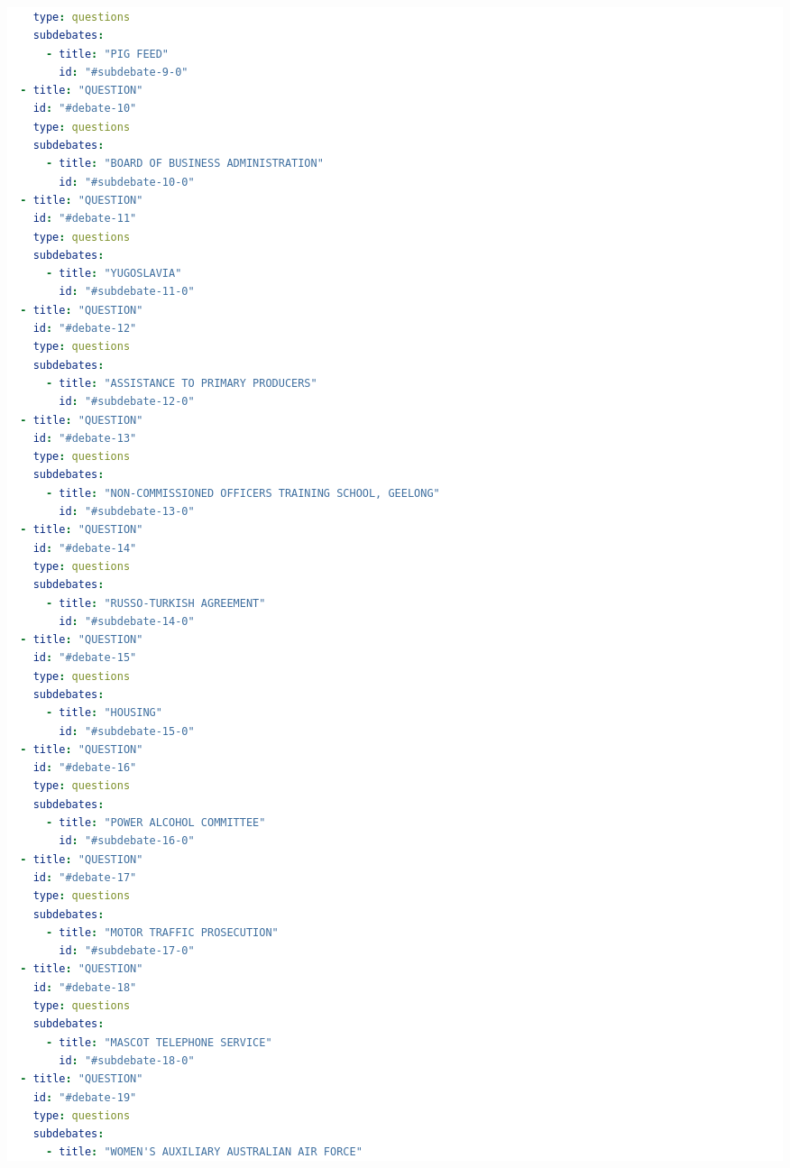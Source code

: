 ```yaml
    type: questions
    subdebates:
      - title: "PIG FEED"
        id: "#subdebate-9-0"
  - title: "QUESTION"
    id: "#debate-10"
    type: questions
    subdebates:
      - title: "BOARD OF BUSINESS ADMINISTRATION"
        id: "#subdebate-10-0"
  - title: "QUESTION"
    id: "#debate-11"
    type: questions
    subdebates:
      - title: "YUGOSLAVIA"
        id: "#subdebate-11-0"
  - title: "QUESTION"
    id: "#debate-12"
    type: questions
    subdebates:
      - title: "ASSISTANCE TO PRIMARY PRODUCERS"
        id: "#subdebate-12-0"
  - title: "QUESTION"
    id: "#debate-13"
    type: questions
    subdebates:
      - title: "NON-COMMISSIONED OFFICERS TRAINING SCHOOL, GEELONG"
        id: "#subdebate-13-0"
  - title: "QUESTION"
    id: "#debate-14"
    type: questions
    subdebates:
      - title: "RUSSO-TURKISH AGREEMENT"
        id: "#subdebate-14-0"
  - title: "QUESTION"
    id: "#debate-15"
    type: questions
    subdebates:
      - title: "HOUSING"
        id: "#subdebate-15-0"
  - title: "QUESTION"
    id: "#debate-16"
    type: questions
    subdebates:
      - title: "POWER ALCOHOL COMMITTEE"
        id: "#subdebate-16-0"
  - title: "QUESTION"
    id: "#debate-17"
    type: questions
    subdebates:
      - title: "MOTOR TRAFFIC PROSECUTION"
        id: "#subdebate-17-0"
  - title: "QUESTION"
    id: "#debate-18"
    type: questions
    subdebates:
      - title: "MASCOT TELEPHONE SERVICE"
        id: "#subdebate-18-0"
  - title: "QUESTION"
    id: "#debate-19"
    type: questions
    subdebates:
      - title: "WOMEN'S AUXILIARY AUSTRALIAN AIR FORCE"
```